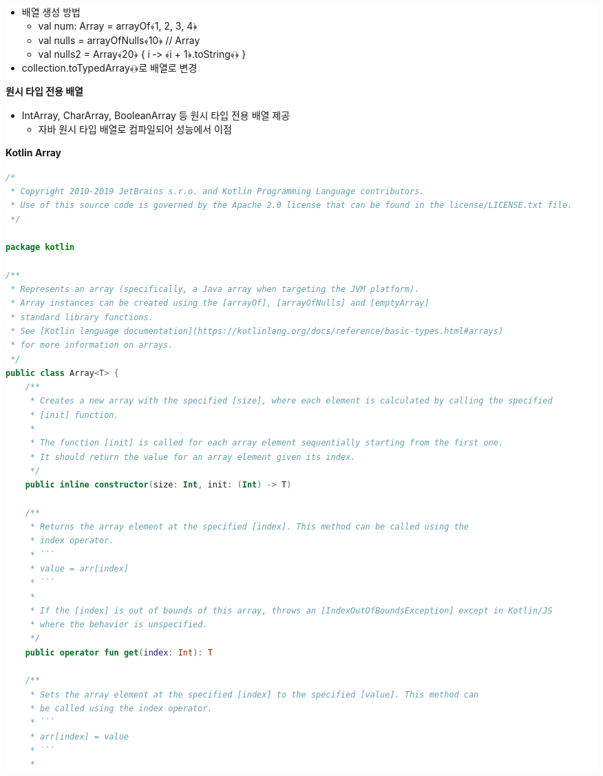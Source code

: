 - 배열 생성 방법
  - val num: Array = arrayOf﴾1, 2, 3, 4﴿ 
  - val nulls = arrayOfNulls﴾10﴿ // Array 
  - val nulls2 = Array﴾20﴿ { i ‐> ﴾i + 1﴿.toString﴾﴿ }
- collection.toTypedArray﴾﴿로 배열로 변경



**원시 타입 전용 배열**

- IntArray, CharArray, BooleanArray 등 원시 타입 전용 배열 제공
  - 자바 원시 타입 배열로 컴파일되어 성능에서 이점



**Kotlin Array**

```kotlin
/*
 * Copyright 2010-2019 JetBrains s.r.o. and Kotlin Programming Language contributors.
 * Use of this source code is governed by the Apache 2.0 license that can be found in the license/LICENSE.txt file.
 */

package kotlin

/**
 * Represents an array (specifically, a Java array when targeting the JVM platform).
 * Array instances can be created using the [arrayOf], [arrayOfNulls] and [emptyArray]
 * standard library functions.
 * See [Kotlin language documentation](https://kotlinlang.org/docs/reference/basic-types.html#arrays)
 * for more information on arrays.
 */
public class Array<T> {
    /**
     * Creates a new array with the specified [size], where each element is calculated by calling the specified
     * [init] function.
     *
     * The function [init] is called for each array element sequentially starting from the first one.
     * It should return the value for an array element given its index.
     */
    public inline constructor(size: Int, init: (Int) -> T)

    /**
     * Returns the array element at the specified [index]. This method can be called using the
     * index operator.
     * ```
     * value = arr[index]
     * ```
     *
     * If the [index] is out of bounds of this array, throws an [IndexOutOfBoundsException] except in Kotlin/JS
     * where the behavior is unspecified.
     */
    public operator fun get(index: Int): T

    /**
     * Sets the array element at the specified [index] to the specified [value]. This method can
     * be called using the index operator.
     * ```
     * arr[index] = value
     * ```
     *
```